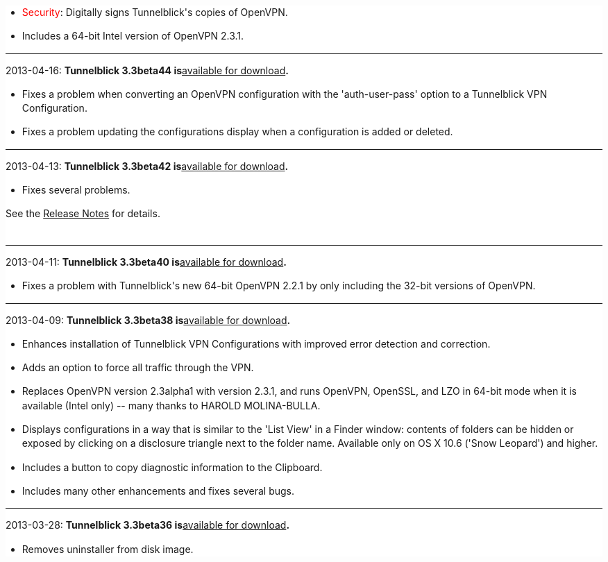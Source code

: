 <ul><li><font color='red'>Security</font>: Digitally signs Tunnelblick's copies of OpenVPN.</li></ul>

<ul><li>Includes a 64-bit Intel version of OpenVPN 2.3.1.</li></ul>

<hr />

2013-04-16: <b>Tunnelblick 3.3beta44 is</b><a href='http://code.google.com/p/tunnelblick/wiki/DownloadsEntry?tm=2'>available for download</a><b>.</b>

<ul><li>Fixes a problem when converting an OpenVPN configuration with the 'auth-user-pass' option to a Tunnelblick VPN Configuration.</li></ul>

<ul><li>Fixes a problem updating the configurations display when a configuration is added or deleted.</li></ul>

<hr />

2013-04-13: <b>Tunnelblick 3.3beta42 is</b><a href='http://code.google.com/p/tunnelblick/wiki/DownloadsEntry?tm=2'>available for download</a><b>.</b>

<ul><li>Fixes several problems.</li></ul>

See the <a href='RlsNotes#Version_3.3.md'>Release Notes</a> for details.<br>
<br>
<hr />

2013-04-11: <b>Tunnelblick 3.3beta40 is</b><a href='http://code.google.com/p/tunnelblick/wiki/DownloadsEntry?tm=2'>available for download</a><b>.</b>

<ul><li>Fixes a problem with Tunnelblick's new 64-bit OpenVPN 2.2.1 by only including the 32-bit versions of OpenVPN.</li></ul>


<hr />

2013-04-09: <b>Tunnelblick 3.3beta38 is</b><a href='http://code.google.com/p/tunnelblick/wiki/DownloadsEntry?tm=2'>available for download</a><b>.</b>

<ul><li>Enhances installation of Tunnelblick VPN Configurations with improved error detection and correction.</li></ul>

<ul><li>Adds an option to force all traffic through the VPN.</li></ul>

<ul><li>Replaces OpenVPN version 2.3alpha1 with version 2.3.1, and runs OpenVPN, OpenSSL, and LZO in 64-bit mode when it is available (Intel only) -- many thanks to HAROLD MOLINA-BULLA.</li></ul>

<ul><li>Displays configurations in a way that is similar to the 'List View' in a Finder window: contents of folders can be hidden or exposed by clicking on a disclosure triangle next to the folder name. Available only on OS X 10.6 ('Snow Leopard') and higher.</li></ul>

<ul><li>Includes a button to copy diagnostic information to the Clipboard.</li></ul>

<ul><li>Includes many other enhancements and fixes several bugs.</li></ul>


<hr />

2013-03-28: <b>Tunnelblick 3.3beta36 is</b><a href='http://code.google.com/p/tunnelblick/wiki/DownloadsEntry?tm=2'>available for download</a><b>.</b>

<ul><li>Removes uninstaller from disk image.</li></ul>
